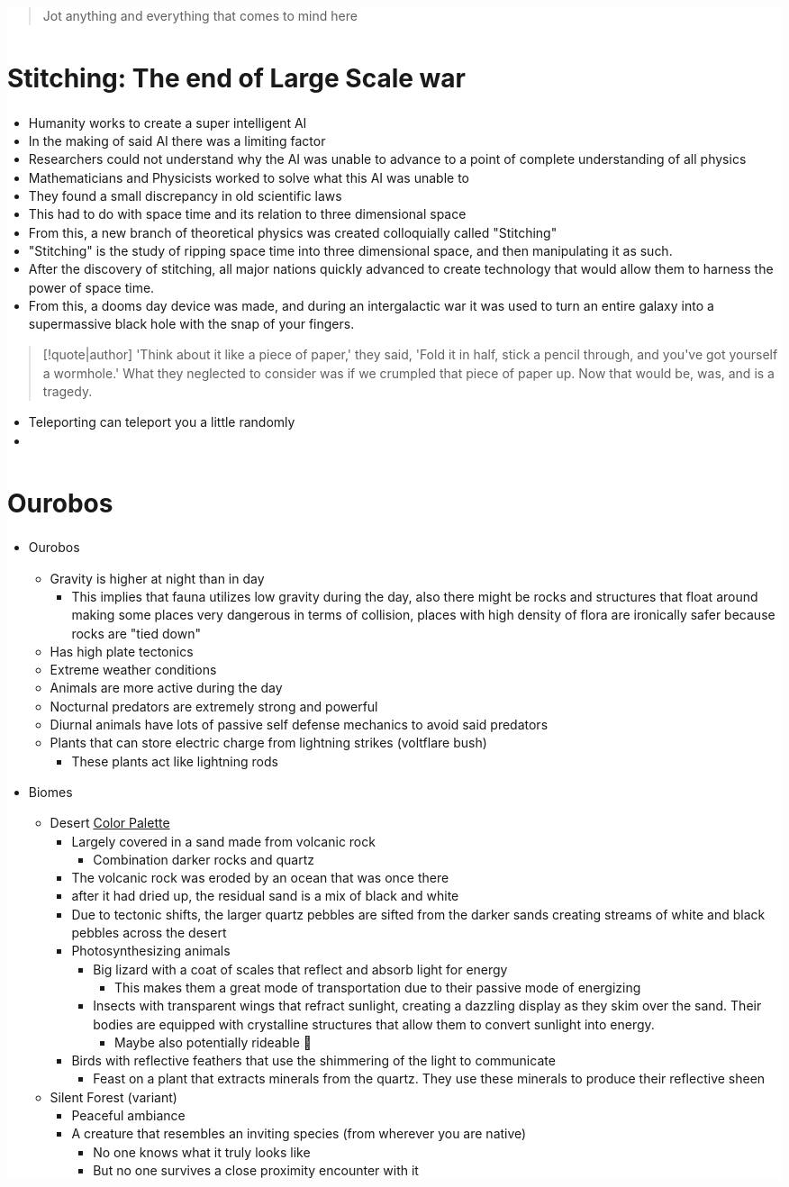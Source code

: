 > Jot anything and everything that comes to mind here

# Stitching: The end of Large Scale war
- Humanity works to create a super intelligent AI
- In the making of said AI there was a limiting factor
- Researchers could not understand why the AI was unable to advance to a point of complete understanding of all physics
- Mathematicians and Physicists worked to solve what this AI was unable to
- They found a small discrepancy in old scientific laws
- This had to do with space time and its relation to three dimensional space
- From this, a new branch of theoretical physics was created colloquially called "Stitching"
- "Stitching" is the study of ripping space time into three dimensional space, and then manipulating it as such. 
- After the discovery of stitching, all major nations quickly advanced to create technology that would allow them to harness the power of space time.
- From this, a dooms day device was made, and during an intergalactic war it was used to turn an entire galaxy into a supermassive black hole with the snap of your fingers.
> [!quote|author]
> 'Think about it like a piece of paper,' they said, 'Fold it in half, stick a pencil through, and you've got yourself a wormhole.' What they neglected to consider was if we crumpled that piece of paper up. Now that would be, was, and is a tragedy.
- Teleporting can teleport you a little randomly
- 


# Ourobos
- Ourobos 
	- Gravity is higher at night than in day
		- This implies that fauna utilizes low gravity during the day, also there might be rocks and structures that float around making some places very dangerous in terms of collision, places with high density of flora are ironically safer because rocks are "tied down"
	- Has high plate tectonics
	- Extreme weather conditions
	- Animals are more active during the day
	- Nocturnal predators are extremely strong and powerful
	- Diurnal animals have lots of passive self defense mechanics to avoid said predators
	- Plants that can store electric charge from lightning strikes (voltflare bush)
		- These plants act like lightning rods

- Biomes
	- Desert [Color Palette](https://colorhunt.co/palette/352f445c5470b9b4c7faf0e6)
		- Largely covered in a sand made from volcanic rock
			- Combination darker rocks and quartz
		- The volcanic rock was eroded by an ocean that was once there
		- after it had dried up, the residual sand is a mix of black and white
		- Due to tectonic shifts, the larger quartz pebbles are sifted from the darker sands creating streams of white and black pebbles across the desert
		- Photosynthesizing animals
			- Big lizard with a coat of scales that reflect and absorb light for energy
				- This makes them a great mode of transportation due to their passive mode of energizing
			- Insects with transparent wings that refract sunlight, creating a dazzling display as they skim over the sand. Their bodies are equipped with crystalline structures that allow them to convert sunlight into energy.
				- Maybe also potentially rideable 👀
		- Birds with reflective feathers that use the shimmering of the light to communicate
			- Feast on a plant that extracts minerals from the quartz. They use these minerals to produce their reflective sheen
	- Silent Forest (variant)
		- Peaceful ambiance
		- A creature that resembles an inviting species (from wherever you are native)
			- No one knows what it truly looks like
			- But no one survives a close proximity encounter with it